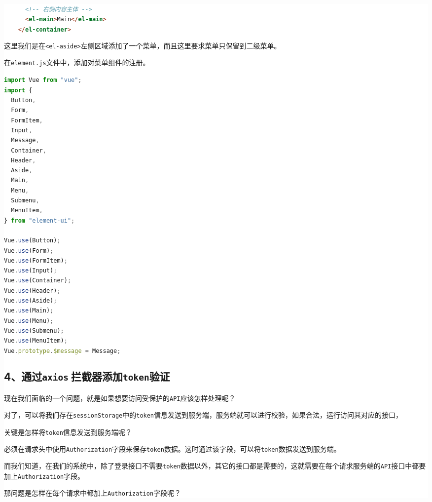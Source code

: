 ```html
      <!-- 右侧内容主体 -->
      <el-main>Main</el-main>
    </el-container>
```

这里我们是在`<el-aside>`左侧区域添加了一个菜单，而且这里要求菜单只保留到二级菜单。

在`element.js`文件中，添加对菜单组件的注册。

```js
import Vue from "vue";
import {
  Button,
  Form,
  FormItem,
  Input,
  Message,
  Container,
  Header,
  Aside,
  Main,
  Menu,
  Submenu,
  MenuItem,
} from "element-ui";

Vue.use(Button);
Vue.use(Form);
Vue.use(FormItem);
Vue.use(Input);
Vue.use(Container);
Vue.use(Header);
Vue.use(Aside);
Vue.use(Main);
Vue.use(Menu);
Vue.use(Submenu);
Vue.use(MenuItem);
Vue.prototype.$message = Message;

```

## 4、通过`axios` 拦截器添加`token`验证

现在我们面临的一个问题，就是如果想要访问受保护的`API`应该怎样处理呢？

对了，可以将我们存在`sessionStorage`中的`token`信息发送到服务端，服务端就可以进行校验，如果合法，运行访问其对应的接口，

关键是怎样将`token`信息发送到服务端呢？

必须在请求头中使用`Authorization`字段来保存`token`数据。这时通过该字段，可以将`token`数据发送到服务端。

而我们知道，在我们的系统中，除了登录接口不需要`token`数据以外，其它的接口都是需要的，这就需要在每个请求服务端的`API`接口中都要加上``Authorization``字段。

那问题是怎样在每个请求中都加上``Authorization``字段呢？
